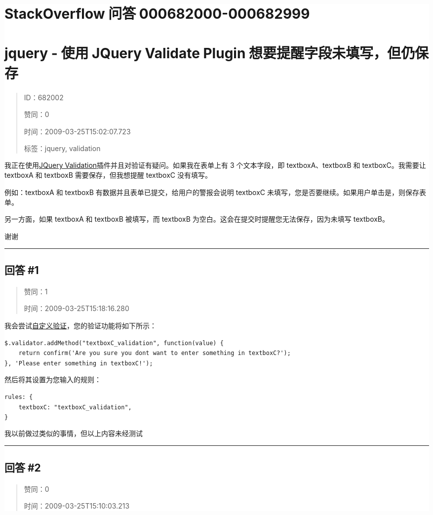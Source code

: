 # StackOverflow 问答 000682000-000682999

# jquery - 使用 JQuery Validate Plugin 想要提醒字段未填写，但仍保存

> ID：682002
> 
> 赞同：0
> 
> 时间：2009-03-25T15:02:07.723
> 
> 标签：jquery, validation

我正在使用[JQuery Validation](http://bassistance.de/jquery-plugins/jquery-plugin-validation/)插件并且对验证有疑问。如果我在表单上有 3 个文本字段，即 textboxA、textboxB 和 textboxC。我需要让 textboxA 和 textboxB 需要保存，但我想提醒 textboxC 没有填写。

例如：textboxA 和 textboxB 有数据并且表单已提交，给用户的警报会说明 textboxC 未填写，您是否要继续。如果用户单击是，则保存表单。

另一方面，如果 textboxA 和 textboxB 被填写，而 textboxB 为空白。这会在提交时提醒您无法保存，因为未填写 textboxB。

谢谢

* * *

## 回答 #1

> 赞同：1
> 
> 时间：2009-03-25T15:18:16.280

我会尝试[自定义验证](http://jquery.bassistance.de/validate/demo/custom-methods-demo.html)，您的验证功能将如下所示：

```
$.validator.addMethod("textboxC_validation", function(value) {
    return confirm('Are you sure you dont want to enter something in textboxC?');
}, 'Please enter something in textboxC!'); 
```

然后将其设置为您输入的规则：

```
rules: {
    textboxC: "textboxC_validation",
} 
```

我以前做过类似的事情，但以上内容未经测试

* * *

## 回答 #2

> 赞同：0
> 
> 时间：2009-03-25T15:10:03.213

